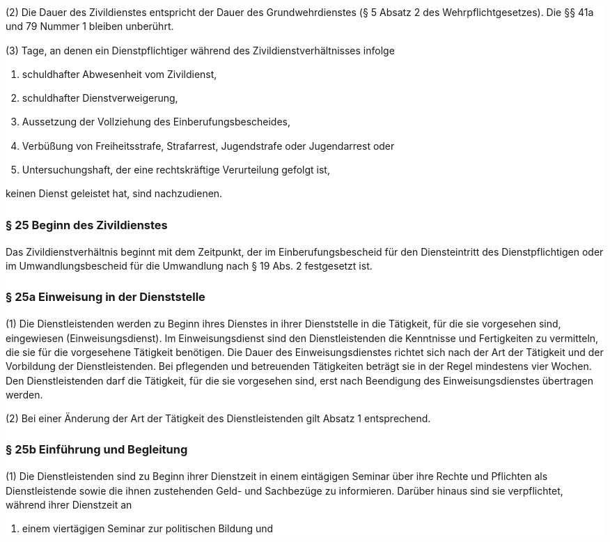 (2) Die Dauer des Zivildienstes entspricht der Dauer des
Grundwehrdienstes (§ 5 Absatz 2 des Wehrpflichtgesetzes). Die §§ 41a
und 79 Nummer 1 bleiben unberührt.

(3) Tage, an denen ein Dienstpflichtiger während des
Zivildienstverhältnisses infolge

1.  schuldhafter Abwesenheit vom Zivildienst,


2.  schuldhafter Dienstverweigerung,


3.  Aussetzung der Vollziehung des Einberufungsbescheides,


4.  Verbüßung von Freiheitsstrafe, Strafarrest, Jugendstrafe oder
    Jugendarrest oder


5.  Untersuchungshaft, der eine rechtskräftige Verurteilung gefolgt ist,



keinen Dienst geleistet hat, sind nachzudienen.


### § 25 Beginn des Zivildienstes

Das Zivildienstverhältnis beginnt mit dem Zeitpunkt, der im
Einberufungsbescheid für den Diensteintritt des Dienstpflichtigen oder
im Umwandlungsbescheid für die Umwandlung nach § 19 Abs. 2 festgesetzt
ist.


### § 25a Einweisung in der Dienststelle

(1) Die Dienstleistenden werden zu Beginn ihres Dienstes in ihrer
Dienststelle in die Tätigkeit, für die sie vorgesehen sind,
eingewiesen (Einweisungsdienst). Im Einweisungsdienst sind den
Dienstleistenden die Kenntnisse und Fertigkeiten zu vermitteln, die
sie für die vorgesehene Tätigkeit benötigen. Die Dauer des
Einweisungsdienstes richtet sich nach der Art der Tätigkeit und der
Vorbildung der Dienstleistenden. Bei pflegenden und betreuenden
Tätigkeiten beträgt sie in der Regel mindestens vier Wochen. Den
Dienstleistenden darf die Tätigkeit, für die sie vorgesehen sind, erst
nach Beendigung des Einweisungsdienstes übertragen werden.

(2) Bei einer Änderung der Art der Tätigkeit des Dienstleistenden gilt
Absatz 1 entsprechend.


### § 25b Einführung und Begleitung

(1) Die Dienstleistenden sind zu Beginn ihrer Dienstzeit in einem
eintägigen Seminar über ihre Rechte und Pflichten als Dienstleistende
sowie die ihnen zustehenden Geld- und Sachbezüge zu informieren.
Darüber hinaus sind sie verpflichtet, während ihrer Dienstzeit an

1.  einem viertägigen Seminar zur politischen Bildung und
